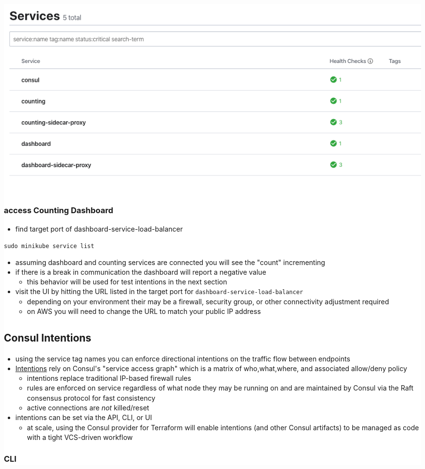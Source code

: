 ![image](/images/consul_minikube_dashboard00.png)

### access Counting Dashboard

- find target port of dashboard-service-load-balancer

`sudo minikube service list`

- assuming dashboard and counting services are connected you will see the "count" incrementing
- if there is a break in communication the dashboard will report a negative value
	- this behavior will be used for test intentions in the next section
- visit the UI by hitting the URL listed in the target port for `dashboard-service-load-balancer`
	- depending on your environment their may be a firewall, security group, or other connectivity adjustment required
	- on AWS you will need to change the URL to match your public IP address

## Consul Intentions

- using the service tag names you can enforce directional intentions on the traffic flow between endpoints
- [Intentions](https://www.consul.io/docs/connect/intentions.html) rely on Consul's "service access graph" which is a matrix of who,what,where, and associated allow/deny policy
	- intentions replace traditional IP-based firewall rules
	- rules are enforced on service regardless of what node they may be running on and are maintained by Consul via the Raft consensus protocol for fast consistency
	- active connections are _not_ killed/reset
- intentions can be set via the API, CLI, or UI
	- at scale, using the Consul provider for Terraform will enable intentions (and other Consul artifacts) to be managed as code with a tight VCS-driven workflow

### CLI
